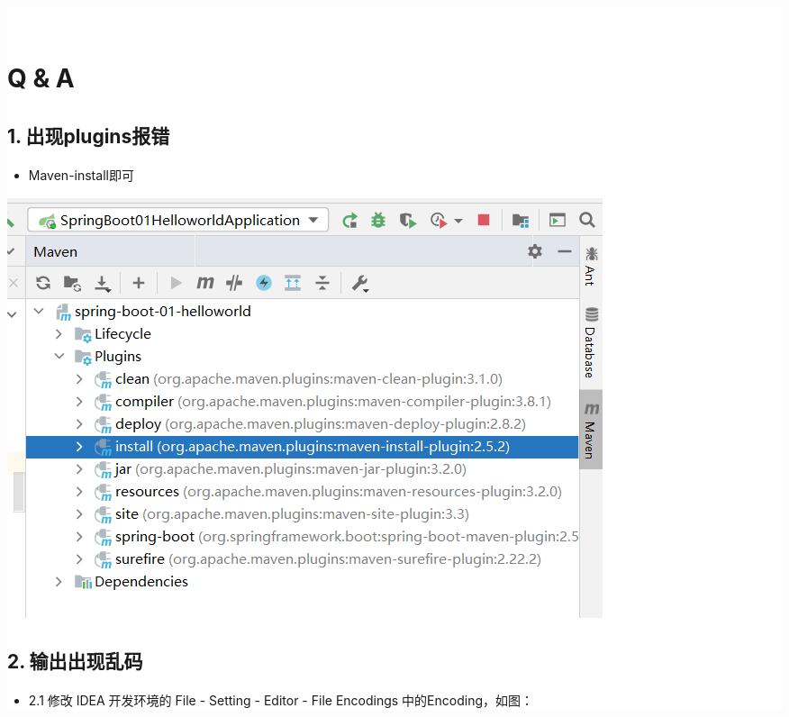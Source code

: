 ​	

# Q & A

## 	1. 出现plugins报错

- Maven-install即可

![image-20210619172339449](./images\image-20210619172339449.png)



## 2. 输出出现乱码 

- 2.1 修改 IDEA 开发环境的 File - Setting - Editor - File Encodings 中的Encoding，如图：
